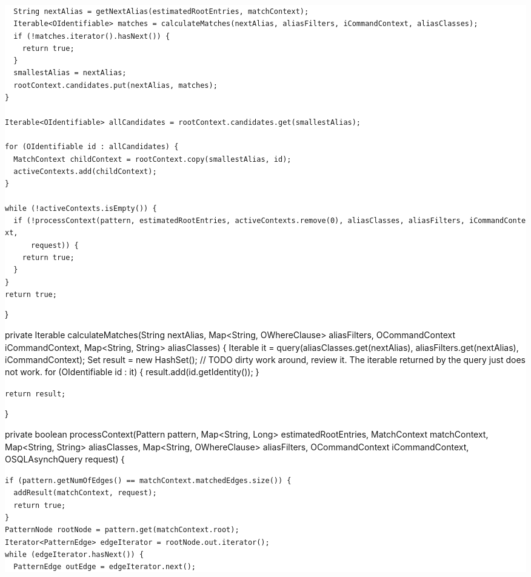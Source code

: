       String nextAlias = getNextAlias(estimatedRootEntries, matchContext);
      Iterable<OIdentifiable> matches = calculateMatches(nextAlias, aliasFilters, iCommandContext, aliasClasses);
      if (!matches.iterator().hasNext()) {
        return true;
      }
      smallestAlias = nextAlias;
      rootContext.candidates.put(nextAlias, matches);
    }

    Iterable<OIdentifiable> allCandidates = rootContext.candidates.get(smallestAlias);

    for (OIdentifiable id : allCandidates) {
      MatchContext childContext = rootContext.copy(smallestAlias, id);
      activeContexts.add(childContext);
    }

    while (!activeContexts.isEmpty()) {
      if (!processContext(pattern, estimatedRootEntries, activeContexts.remove(0), aliasClasses, aliasFilters, iCommandContext,
          request)) {
        return true;
      }
    }
    return true;
  }

  private Iterable<OIdentifiable> calculateMatches(String nextAlias, Map<String, OWhereClause> aliasFilters,
      OCommandContext iCommandContext, Map<String, String> aliasClasses) {
    Iterable<OIdentifiable> it = query(aliasClasses.get(nextAlias), aliasFilters.get(nextAlias), iCommandContext);
    Set<OIdentifiable> result = new HashSet<OIdentifiable>();
    // TODO dirty work around, review it. The iterable returned by the query just does not work.
    for (OIdentifiable id : it) {
      result.add(id.getIdentity());
    }

    return result;
  }

  private boolean processContext(Pattern pattern, Map<String, Long> estimatedRootEntries, MatchContext matchContext,
      Map<String, String> aliasClasses, Map<String, OWhereClause> aliasFilters, OCommandContext iCommandContext,
      OSQLAsynchQuery<ODocument> request) {

    if (pattern.getNumOfEdges() == matchContext.matchedEdges.size()) {
      addResult(matchContext, request);
      return true;
    }
    PatternNode rootNode = pattern.get(matchContext.root);
    Iterator<PatternEdge> edgeIterator = rootNode.out.iterator();
    while (edgeIterator.hasNext()) {
      PatternEdge outEdge = edgeIterator.next();
